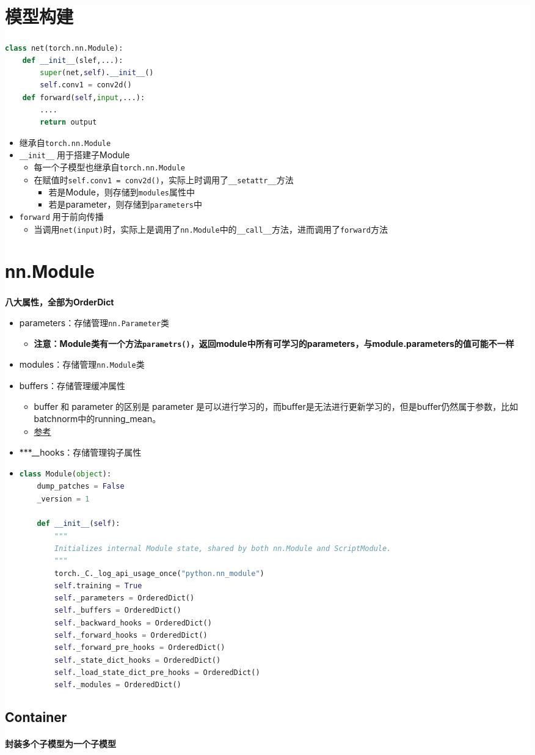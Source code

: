 # 模型构建

```python
class net(torch.nn.Module):
    def __init__(slef,...):
        super(net,self).__init__()
       	self.conv1 = conv2d()
    def forward(self,input,...):
        ....
        return output
```

- 继承自`torch.nn.Module`
- `__init__` 用于搭建子Module
  - 每一个子模型也继承自`torch.nn.Module`
  - 在赋值时`self.conv1 = conv2d()`，实际上时调用了`__setattr__`方法
    - 若是Module，则存储到`modules`属性中
    - 若是parameter，则存储到`parameters`中
- `forward` 用于前向传播
  - 当调用`net(input)`时，实际上是调用了`nn.Module`中的`__call__`方法，进而调用了`forward`方法



# nn.Module

**八大属性，全部为OrderDict**

- parameters：存储管理`nn.Parameter`类
  
  - **注意：Module类有一个方法`parametrs()`，返回module中所有可学习的parameters，与module.parameters的值可能不一样**
  
- modules：存储管理`nn.Module`类

- buffers：存储管理缓冲属性

  - buffer 和 parameter 的区别是 parameter 是可以进行学习的，而buffer是无法进行更新学习的，但是buffer仍然属于参数，比如batchnorm中的running_mean。
  - [参考](https://zhuanlan.zhihu.com/p/89442276)

- ***__hooks：存储管理钩子属性

- ```python
  class Module(object):
      dump_patches = False
      _version = 1
  
      def __init__(self):
          """
          Initializes internal Module state, shared by both nn.Module and ScriptModule.
          """
          torch._C._log_api_usage_once("python.nn_module")
          self.training = True
          self._parameters = OrderedDict()
          self._buffers = OrderedDict()
          self._backward_hooks = OrderedDict()
          self._forward_hooks = OrderedDict()
          self._forward_pre_hooks = OrderedDict()
          self._state_dict_hooks = OrderedDict()
          self._load_state_dict_pre_hooks = OrderedDict()
          self._modules = OrderedDict()
  ```

  

## Container

**封装多个子模型为一个子模型**
  ```